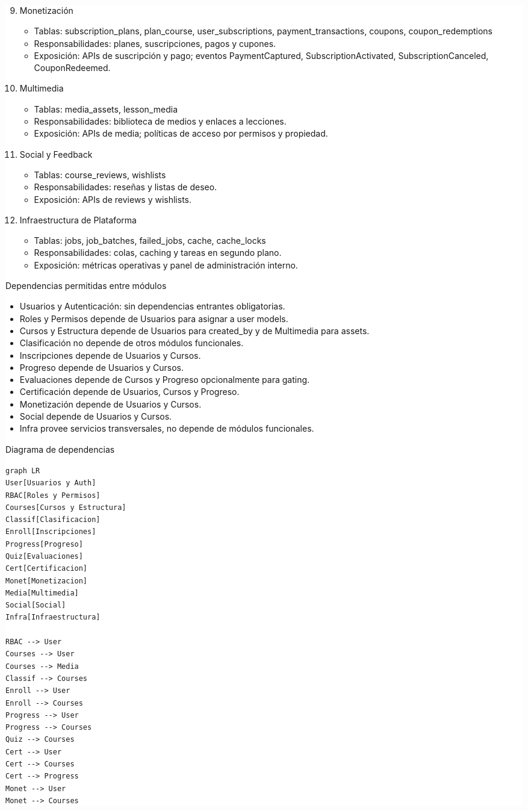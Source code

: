 9. Monetización
   - Tablas: subscription_plans, plan_course, user_subscriptions, payment_transactions, coupons, coupon_redemptions
   - Responsabilidades: planes, suscripciones, pagos y cupones.
   - Exposición: APIs de suscripción y pago; eventos PaymentCaptured, SubscriptionActivated, SubscriptionCanceled, CouponRedeemed.

10. Multimedia
    - Tablas: media_assets, lesson_media
    - Responsabilidades: biblioteca de medios y enlaces a lecciones.
    - Exposición: APIs de media; políticas de acceso por permisos y propiedad.

11. Social y Feedback
    - Tablas: course_reviews, wishlists
    - Responsabilidades: reseñas y listas de deseo.
    - Exposición: APIs de reviews y wishlists.

12. Infraestructura de Plataforma
    - Tablas: jobs, job_batches, failed_jobs, cache, cache_locks
    - Responsabilidades: colas, caching y tareas en segundo plano.
    - Exposición: métricas operativas y panel de administración interno.

Dependencias permitidas entre módulos
- Usuarios y Autenticación: sin dependencias entrantes obligatorias.
- Roles y Permisos depende de Usuarios para asignar a user models.
- Cursos y Estructura depende de Usuarios para created_by y de Multimedia para assets.
- Clasificación no depende de otros módulos funcionales.
- Inscripciones depende de Usuarios y Cursos.
- Progreso depende de Usuarios y Cursos.
- Evaluaciones depende de Cursos y Progreso opcionalmente para gating.
- Certificación depende de Usuarios, Cursos y Progreso.
- Monetización depende de Usuarios y Cursos.
- Social depende de Usuarios y Cursos.
- Infra provee servicios transversales, no depende de módulos funcionales.

Diagrama de dependencias

```mermaid
graph LR
User[Usuarios y Auth]
RBAC[Roles y Permisos]
Courses[Cursos y Estructura]
Classif[Clasificacion]
Enroll[Inscripciones]
Progress[Progreso]
Quiz[Evaluaciones]
Cert[Certificacion]
Monet[Monetizacion]
Media[Multimedia]
Social[Social]
Infra[Infraestructura]

RBAC --> User
Courses --> User
Courses --> Media
Classif --> Courses
Enroll --> User
Enroll --> Courses
Progress --> User
Progress --> Courses
Quiz --> Courses
Cert --> User
Cert --> Courses
Cert --> Progress
Monet --> User
Monet --> Courses
```
